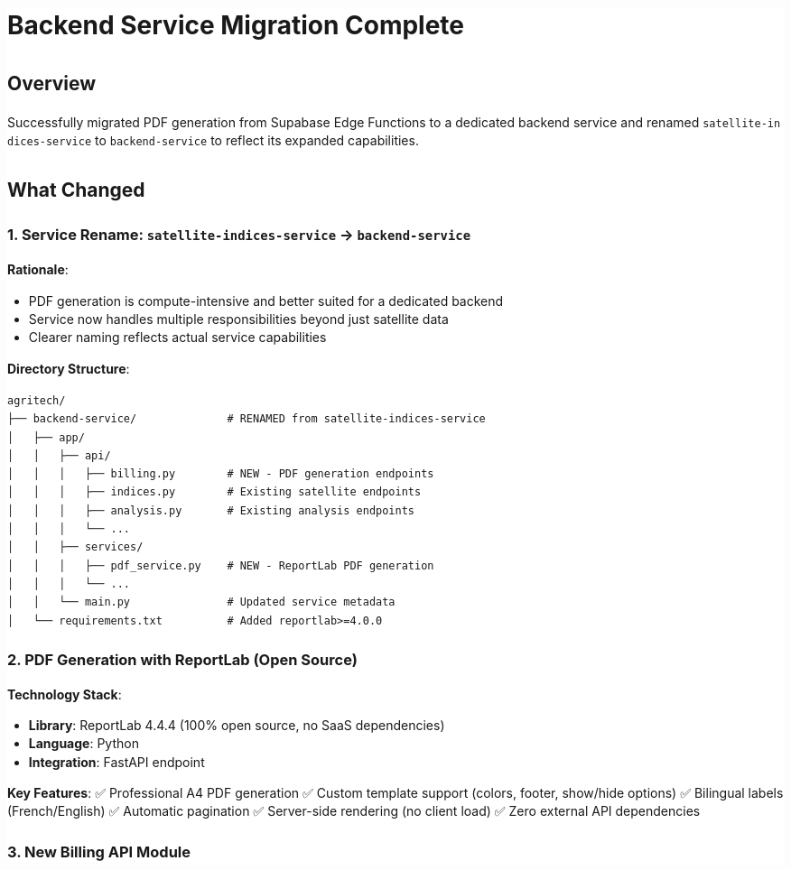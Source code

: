 # Backend Service Migration Complete

## Overview

Successfully migrated PDF generation from Supabase Edge Functions to a dedicated backend service and renamed `satellite-indices-service` to `backend-service` to reflect its expanded capabilities.

## What Changed

### 1. Service Rename: `satellite-indices-service` → `backend-service`

**Rationale**:
- PDF generation is compute-intensive and better suited for a dedicated backend
- Service now handles multiple responsibilities beyond just satellite data
- Clearer naming reflects actual service capabilities

**Directory Structure**:
```
agritech/
├── backend-service/              # RENAMED from satellite-indices-service
│   ├── app/
│   │   ├── api/
│   │   │   ├── billing.py        # NEW - PDF generation endpoints
│   │   │   ├── indices.py        # Existing satellite endpoints
│   │   │   ├── analysis.py       # Existing analysis endpoints
│   │   │   └── ...
│   │   ├── services/
│   │   │   ├── pdf_service.py    # NEW - ReportLab PDF generation
│   │   │   └── ...
│   │   └── main.py               # Updated service metadata
│   └── requirements.txt          # Added reportlab>=4.0.0
```

### 2. PDF Generation with ReportLab (Open Source)

**Technology Stack**:
- **Library**: ReportLab 4.4.4 (100% open source, no SaaS dependencies)
- **Language**: Python
- **Integration**: FastAPI endpoint

**Key Features**:
✅ Professional A4 PDF generation
✅ Custom template support (colors, footer, show/hide options)
✅ Bilingual labels (French/English)
✅ Automatic pagination
✅ Server-side rendering (no client load)
✅ Zero external API dependencies

### 3. New Billing API Module
